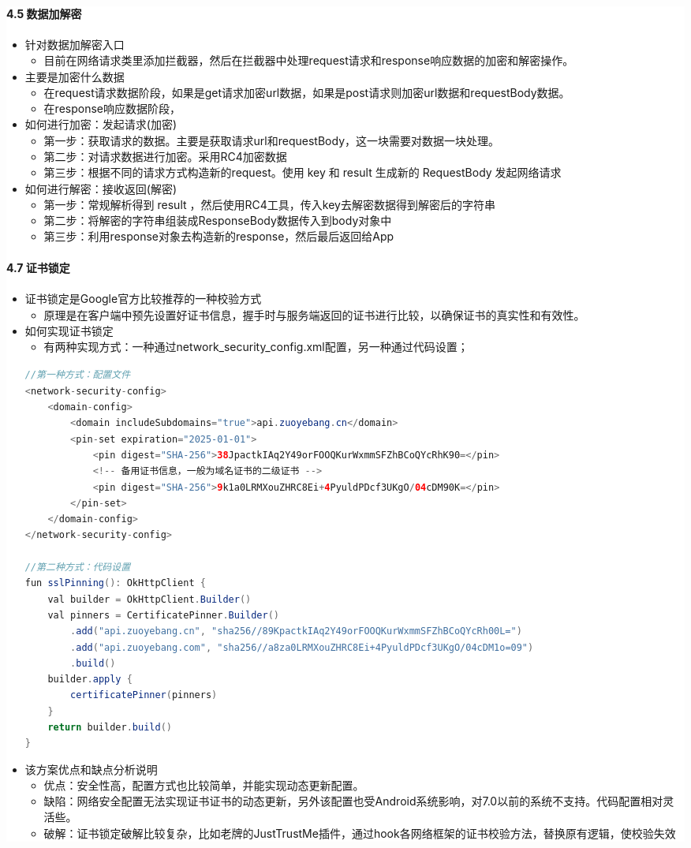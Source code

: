 

#### 4.5 数据加解密
- 针对数据加解密入口
    - 目前在网络请求类里添加拦截器，然后在拦截器中处理request请求和response响应数据的加密和解密操作。
- 主要是加密什么数据
    - 在request请求数据阶段，如果是get请求加密url数据，如果是post请求则加密url数据和requestBody数据。
    - 在response响应数据阶段，
- 如何进行加密：发起请求(加密)
    - 第一步：获取请求的数据。主要是获取请求url和requestBody，这一块需要对数据一块处理。
    - 第二步：对请求数据进行加密。采用RC4加密数据
    - 第三步：根据不同的请求方式构造新的request。使用 key 和 result 生成新的 RequestBody 发起网络请求
- 如何进行解密：接收返回(解密)
    - 第一步：常规解析得到 result ，然后使用RC4工具，传入key去解密数据得到解密后的字符串
    - 第二步：将解密的字符串组装成ResponseBody数据传入到body对象中
    - 第三步：利用response对象去构造新的response，然后最后返回给App


#### 4.7 证书锁定
- 证书锁定是Google官方比较推荐的一种校验方式
    - 原理是在客户端中预先设置好证书信息，握手时与服务端返回的证书进行比较，以确保证书的真实性和有效性。
- 如何实现证书锁定
    - 有两种实现方式：一种通过network_security_config.xml配置，另一种通过代码设置；
    ``` java
    //第一种方式：配置文件
    <network-security-config>
        <domain-config>
            <domain includeSubdomains="true">api.zuoyebang.cn</domain>
            <pin-set expiration="2025-01-01">
                <pin digest="SHA-256">38JpactkIAq2Y49orFOOQKurWxmmSFZhBCoQYcRhK90=</pin>
                <!-- 备用证书信息，一般为域名证书的二级证书 -->
                <pin digest="SHA-256">9k1a0LRMXouZHRC8Ei+4PyuldPDcf3UKgO/04cDM90K=</pin>
            </pin-set>
        </domain-config>
    </network-security-config>
    
    //第二种方式：代码设置
    fun sslPinning(): OkHttpClient {
        val builder = OkHttpClient.Builder()
        val pinners = CertificatePinner.Builder()
            .add("api.zuoyebang.cn", "sha256//89KpactkIAq2Y49orFOOQKurWxmmSFZhBCoQYcRh00L=")
            .add("api.zuoyebang.com", "sha256//a8za0LRMXouZHRC8Ei+4PyuldPDcf3UKgO/04cDM1o=09")
            .build()
        builder.apply {
            certificatePinner(pinners)
        }
        return builder.build()
    }
    ```
- 该方案优点和缺点分析说明
    - 优点：安全性高，配置方式也比较简单，并能实现动态更新配置。
    - 缺陷：网络安全配置无法实现证书证书的动态更新，另外该配置也受Android系统影响，对7.0以前的系统不支持。代码配置相对灵活些。
    - 破解：证书锁定破解比较复杂，比如老牌的JustTrustMe插件，通过hook各网络框架的证书校验方法，替换原有逻辑，使校验失效
